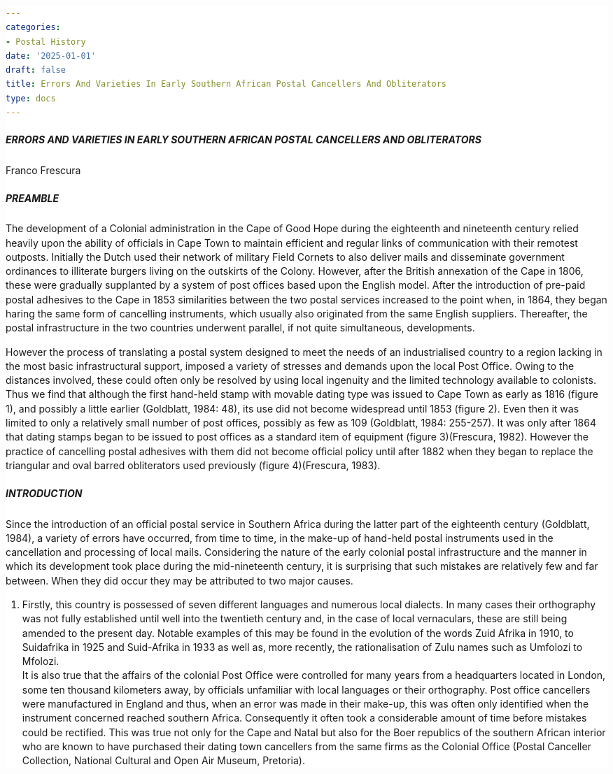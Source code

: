 ```yaml
---
categories:
- Postal History
date: '2025-01-01'
draft: false
title: Errors And Varieties In Early Southern African Postal Cancellers And Obliterators
type: docs
---
```


##### ERRORS AND VARIETIES IN EARLY SOUTHERN AFRICAN POSTAL CANCELLERS AND OBLITERATORS 

Franco Frescura

##### PREAMBLE

The development of a Colonial administration in the Cape of Good Hope during the eighteenth and nineteenth century relied heavily upon the ability of officials in Cape Town to maintain efficient and regular links of communication with their remotest outposts. Initially the Dutch used their network of military Field Cornets to also deliver mails and disseminate government ordinances to illiterate burgers living on the outskirts of the Colony. However, after the British annexation of the Cape in 1806, these were gradually supplanted by a system of post offices based upon the English model. After the introduction of pre-paid postal adhesives to the Cape in 1853 similarities between the two postal services increased to the point when, in 1864, they began haring the same form of cancelling instruments, which usually also originated from the same English suppliers. Thereafter, the postal infrastructure in the two countries underwent parallel, if not quite simultaneous, developments.

However the process of translating a postal system designed to meet the needs of an industrialised country to a region lacking in the most basic infrastructural support, imposed a variety of stresses and demands upon the local Post Office. Owing to the distances involved, these could often only be resolved by using local ingenuity and the limited technology available to colonists. Thus we find that although the first hand-held stamp with movable dating type was issued to Cape Town as early as 1816 (figure 1), and possibly a little earlier (Goldblatt, 1984: 48), its use did not become widespread until 1853 (figure 2). Even then it was limited to only a relatively small number of post offices, possibly as few as 109 (Goldblatt, 1984: 255-257). It was only after 1864 that dating stamps began to be issued to post offices as a standard item of equipment (figure 3)(Frescura, 1982). However the practice of cancelling postal adhesives with them did not become official policy until after 1882 when they began to replace the triangular and oval barred obliterators used previously (figure 4)(Frescura, 1983).

##### INTRODUCTION

Since the introduction of an official postal service in Southern Africa during the latter part of the eighteenth century (Goldblatt, 1984), a variety of errors have occurred, from time to time, in the make-up of hand-held postal instruments used in the cancellation and processing of local mails. Considering the nature of the early colonial postal infrastructure and the manner in which its development took place during the mid-nineteenth century, it is surprising that such mistakes are relatively few and far between. When they did occur they may be attributed to two major causes.

  1. Firstly, this country is possessed of seven different languages and numerous local dialects. In many cases their orthography was not fully established until well into the twentieth century and, in the case of local vernaculars, these are still being amended to the present day. Notable examples of this may be found in the evolution of the words Zuid Afrika in 1910, to Suidafrika in 1925 and Suid-Afrika in 1933 as well as, more recently, the rationalisation of Zulu names such as Umfolozi to Mfolozi.  
It is also true that the affairs of the colonial Post Office were controlled for many years from a headquarters located in London, some ten thousand kilometers away, by officials unfamiliar with local languages or their orthography. Post office cancellers were manufactured in England and thus, when an error was made in their make-up, this was often only identified when the instrument concerned reached southern Africa. Consequently it often took a considerable amount of time before mistakes could be rectified. This was true not only for the Cape and Natal but also for the Boer republics of the southern African interior who are known to have purchased their dating town cancellers from the same firms as the Colonial Office (Postal Canceller Collection, National Cultural and Open Air Museum, Pretoria).
